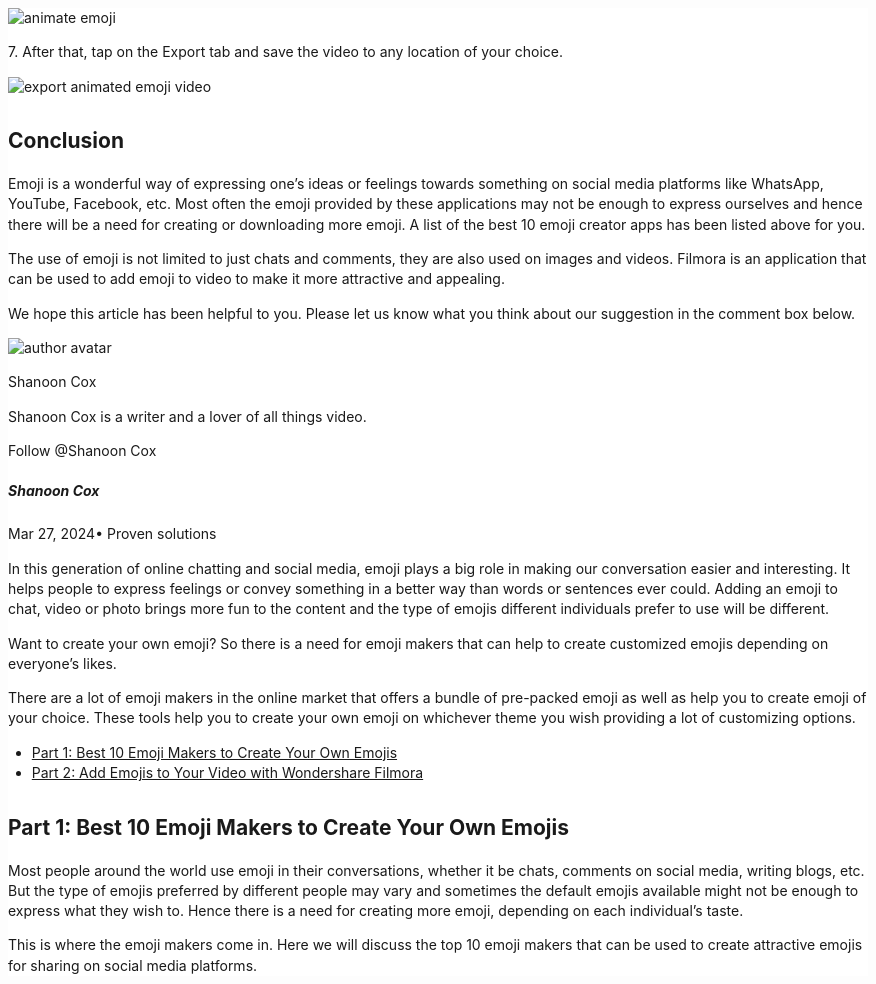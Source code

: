 ![animate emoji](https://images.wondershare.com/filmora/article-images/animate-emoji.jpg)

7\. After that, tap on the Export tab and save the video to any location of your choice.

![export animated emoji video](https://images.wondershare.com/filmora/article-images/click-export-video-output.jpg)

## Conclusion

Emoji is a wonderful way of expressing one’s ideas or feelings towards something on social media platforms like WhatsApp, YouTube, Facebook, etc. Most often the emoji provided by these applications may not be enough to express ourselves and hence there will be a need for creating or downloading more emoji. A list of the best 10 emoji creator apps has been listed above for you.

The use of emoji is not limited to just chats and comments, they are also used on images and videos. Filmora is an application that can be used to add emoji to video to make it more attractive and appealing.

We hope this article has been helpful to you. Please let us know what you think about our suggestion in the comment box below.

![author avatar](https://images.wondershare.com/filmora/article-images/shannon-cox.jpg)

Shanoon Cox

Shanoon Cox is a writer and a lover of all things video.

Follow @Shanoon Cox

##### Shanoon Cox

 Mar 27, 2024• Proven solutions

In this generation of online chatting and social media, emoji plays a big role in making our conversation easier and interesting. It helps people to express feelings or convey something in a better way than words or sentences ever could. Adding an emoji to chat, video or photo brings more fun to the content and the type of emojis different individuals prefer to use will be different.

Want to create your own emoji? So there is a need for emoji makers that can help to create customized emojis depending on everyone’s likes.

There are a lot of emoji makers in the online market that offers a bundle of pre-packed emoji as well as help you to create emoji of your choice. These tools help you to create your own emoji on whichever theme you wish providing a lot of customizing options.

* [Part 1: Best 10 Emoji Makers to Create Your Own Emojis](#part1)
* [Part 2: Add Emojis to Your Video with Wondershare Filmora](#part2)

## Part 1: Best 10 Emoji Makers to Create Your Own Emojis

Most people around the world use emoji in their conversations, whether it be chats, comments on social media, writing blogs, etc. But the type of emojis preferred by different people may vary and sometimes the default emojis available might not be enough to express what they wish to. Hence there is a need for creating more emoji, depending on each individual’s taste.

This is where the emoji makers come in. Here we will discuss the top 10 emoji makers that can be used to create attractive emojis for sharing on social media platforms.
